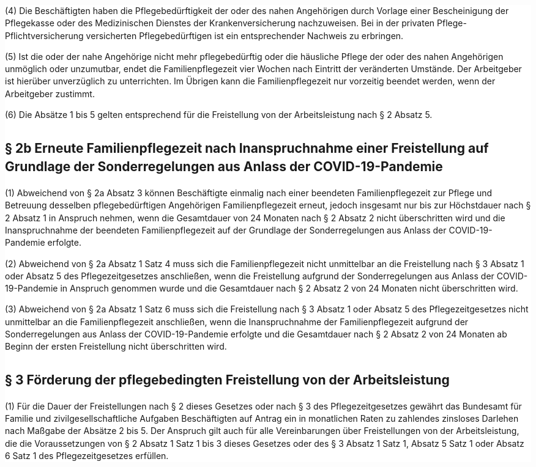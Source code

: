 (4) Die Beschäftigten haben die Pflegebedürftigkeit der oder des nahen
Angehörigen durch Vorlage einer Bescheinigung der Pflegekasse oder des
Medizinischen Dienstes der Krankenversicherung nachzuweisen. Bei in
der privaten Pflege-Pflichtversicherung versicherten Pflegebedürftigen
ist ein entsprechender Nachweis zu erbringen.

(5) Ist die oder der nahe Angehörige nicht mehr pflegebedürftig oder
die häusliche Pflege der oder des nahen Angehörigen unmöglich oder
unzumutbar, endet die Familienpflegezeit vier Wochen nach Eintritt der
veränderten Umstände. Der Arbeitgeber ist hierüber unverzüglich zu
unterrichten. Im Übrigen kann die Familienpflegezeit nur vorzeitig
beendet werden, wenn der Arbeitgeber zustimmt.

(6) Die Absätze 1 bis 5 gelten entsprechend für die Freistellung von
der Arbeitsleistung nach § 2 Absatz 5.


## § 2b Erneute Familienpflegezeit nach Inanspruchnahme einer Freistellung auf Grundlage der Sonderregelungen aus Anlass der COVID-19-Pandemie

(1) Abweichend von § 2a Absatz 3 können Beschäftigte einmalig nach
einer beendeten Familienpflegezeit zur Pflege und Betreuung desselben
pflegebedürftigen Angehörigen Familienpflegezeit erneut, jedoch
insgesamt nur bis zur Höchstdauer nach § 2 Absatz 1 in Anspruch
nehmen, wenn die Gesamtdauer von 24 Monaten nach § 2 Absatz 2 nicht
überschritten wird und die Inanspruchnahme der beendeten
Familienpflegezeit auf der Grundlage der Sonderregelungen aus Anlass
der COVID-19-Pandemie erfolgte.

(2) Abweichend von § 2a Absatz 1 Satz 4 muss sich die
Familienpflegezeit nicht unmittelbar an die Freistellung nach § 3
Absatz 1 oder Absatz 5 des Pflegezeitgesetzes anschließen, wenn die
Freistellung aufgrund der Sonderregelungen aus Anlass der
COVID-19-Pandemie in Anspruch genommen wurde und die Gesamtdauer nach
§ 2 Absatz 2 von 24 Monaten nicht überschritten wird.

(3) Abweichend von § 2a Absatz 1 Satz 6 muss sich die Freistellung
nach § 3 Absatz 1 oder Absatz 5 des Pflegezeitgesetzes nicht
unmittelbar an die Familienpflegezeit anschließen, wenn die
Inanspruchnahme der Familienpflegezeit aufgrund der Sonderregelungen
aus Anlass der COVID-19-Pandemie erfolgte und die Gesamtdauer nach § 2
Absatz 2 von 24 Monaten ab Beginn der ersten Freistellung nicht
überschritten wird.


## § 3 Förderung der pflegebedingten Freistellung von der Arbeitsleistung

(1) Für die Dauer der Freistellungen nach § 2 dieses Gesetzes oder
nach § 3 des Pflegezeitgesetzes gewährt das Bundesamt für Familie und
zivilgesellschaftliche Aufgaben Beschäftigten auf Antrag ein in
monatlichen Raten zu zahlendes zinsloses Darlehen nach Maßgabe der
Absätze 2 bis 5. Der Anspruch gilt auch für alle Vereinbarungen über
Freistellungen von der Arbeitsleistung, die die Voraussetzungen von §
2 Absatz 1 Satz 1 bis 3 dieses Gesetzes oder des § 3 Absatz 1 Satz 1,
Absatz 5 Satz 1 oder Absatz 6 Satz 1 des Pflegezeitgesetzes erfüllen.
